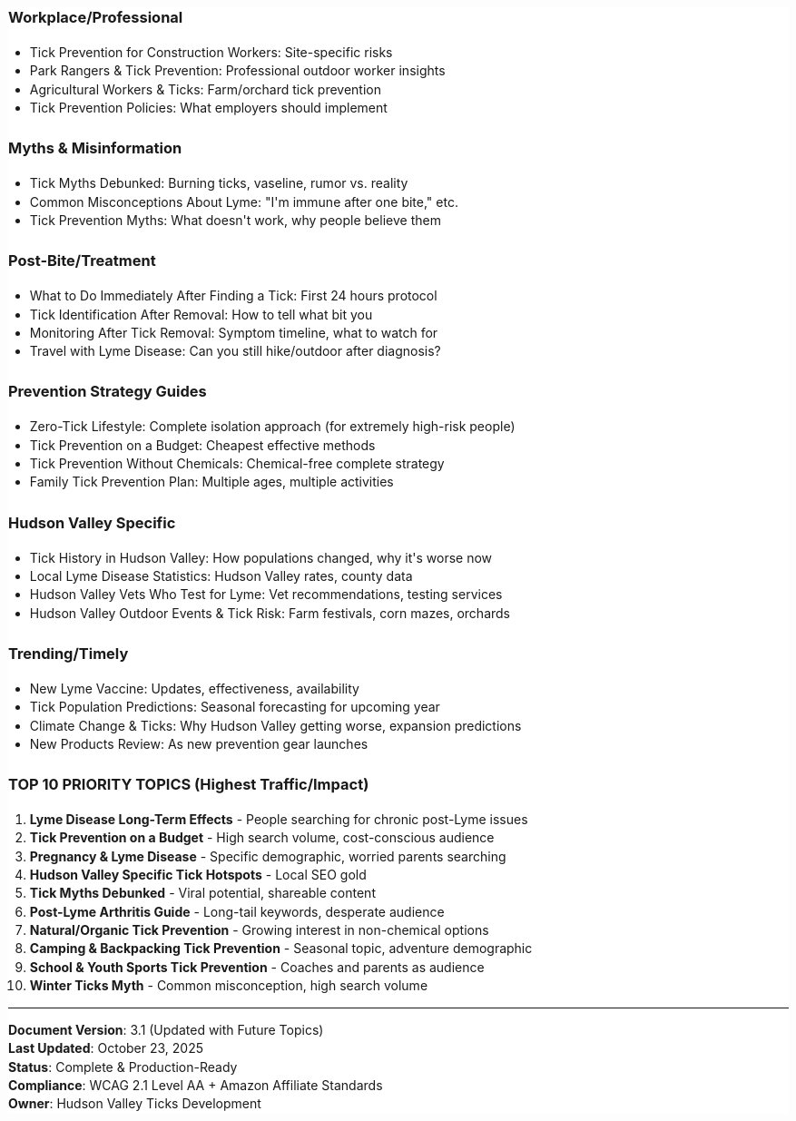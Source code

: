 ### **Workplace/Professional**
- Tick Prevention for Construction Workers: Site-specific risks
- Park Rangers & Tick Prevention: Professional outdoor worker insights
- Agricultural Workers & Ticks: Farm/orchard tick prevention
- Tick Prevention Policies: What employers should implement

### **Myths & Misinformation**
- Tick Myths Debunked: Burning ticks, vaseline, rumor vs. reality
- Common Misconceptions About Lyme: "I'm immune after one bite," etc.
- Tick Prevention Myths: What doesn't work, why people believe them

### **Post-Bite/Treatment**
- What to Do Immediately After Finding a Tick: First 24 hours protocol
- Tick Identification After Removal: How to tell what bit you
- Monitoring After Tick Removal: Symptom timeline, what to watch for
- Travel with Lyme Disease: Can you still hike/outdoor after diagnosis?

### **Prevention Strategy Guides**
- Zero-Tick Lifestyle: Complete isolation approach (for extremely high-risk people)
- Tick Prevention on a Budget: Cheapest effective methods
- Tick Prevention Without Chemicals: Chemical-free complete strategy
- Family Tick Prevention Plan: Multiple ages, multiple activities

### **Hudson Valley Specific**
- Tick History in Hudson Valley: How populations changed, why it's worse now
- Local Lyme Disease Statistics: Hudson Valley rates, county data
- Hudson Valley Vets Who Test for Lyme: Vet recommendations, testing services
- Hudson Valley Outdoor Events & Tick Risk: Farm festivals, corn mazes, orchards

### **Trending/Timely**
- New Lyme Vaccine: Updates, effectiveness, availability
- Tick Population Predictions: Seasonal forecasting for upcoming year
- Climate Change & Ticks: Why Hudson Valley getting worse, expansion predictions
- New Products Review: As new prevention gear launches

### **TOP 10 PRIORITY TOPICS (Highest Traffic/Impact)**

1. **Lyme Disease Long-Term Effects** - People searching for chronic post-Lyme issues
2. **Tick Prevention on a Budget** - High search volume, cost-conscious audience
3. **Pregnancy & Lyme Disease** - Specific demographic, worried parents searching
4. **Hudson Valley Specific Tick Hotspots** - Local SEO gold
5. **Tick Myths Debunked** - Viral potential, shareable content
6. **Post-Lyme Arthritis Guide** - Long-tail keywords, desperate audience
7. **Natural/Organic Tick Prevention** - Growing interest in non-chemical options
8. **Camping & Backpacking Tick Prevention** - Seasonal topic, adventure demographic
9. **School & Youth Sports Tick Prevention** - Coaches and parents as audience
10. **Winter Ticks Myth** - Common misconception, high search volume

---

**Document Version**: 3.1 (Updated with Future Topics)  
**Last Updated**: October 23, 2025  
**Status**: Complete & Production-Ready  
**Compliance**: WCAG 2.1 Level AA + Amazon Affiliate Standards  
**Owner**: Hudson Valley Ticks Development
